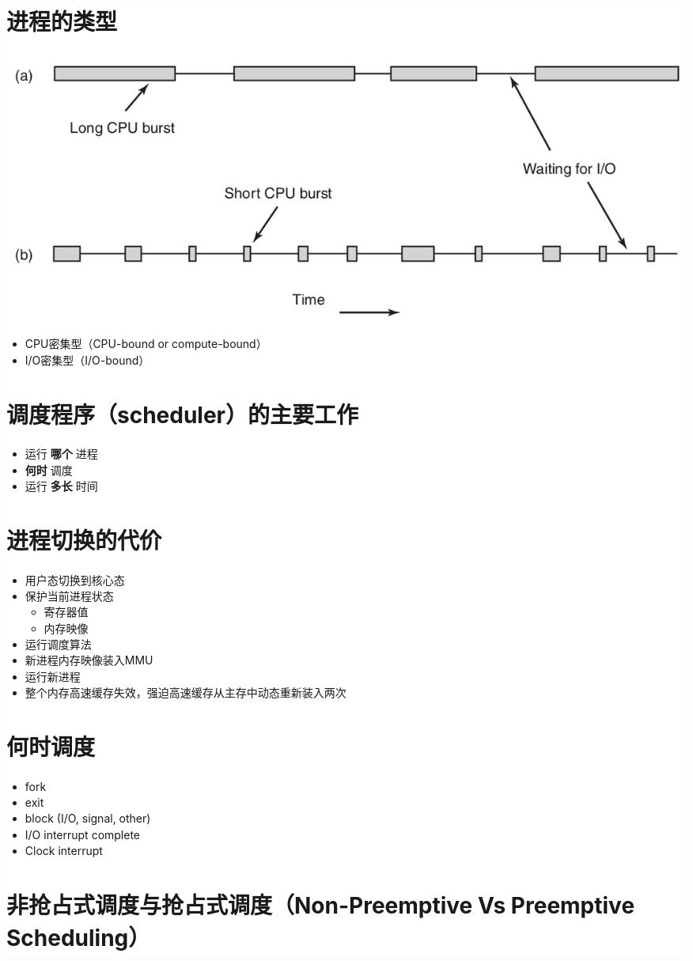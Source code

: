 # 进程的类型
![pic/sched_cpu-bound_io-bound.png](pic/sched_cpu-bound_io-bound.png)
* CPU密集型（CPU-bound or compute-bound）
* I/O密集型（I/O-bound）

# 调度程序（scheduler）的主要工作
* 运行 **哪个** 进程
* **何时** 调度
* 运行 **多长** 时间

# 进程切换的代价
* 用户态切换到核心态
* 保护当前进程状态
  * 寄存器值
  * 内存映像
* 运行调度算法
* 新进程内存映像装入MMU
* 运行新进程
* 整个内存高速缓存失效，强迫高速缓存从主存中动态重新装入两次

# 何时调度
* fork
* exit
* block (I/O, signal, other)
* I/O interrupt complete
* Clock interrupt

# 非抢占式调度与抢占式调度（Non-Preemptive Vs Preemptive Scheduling）